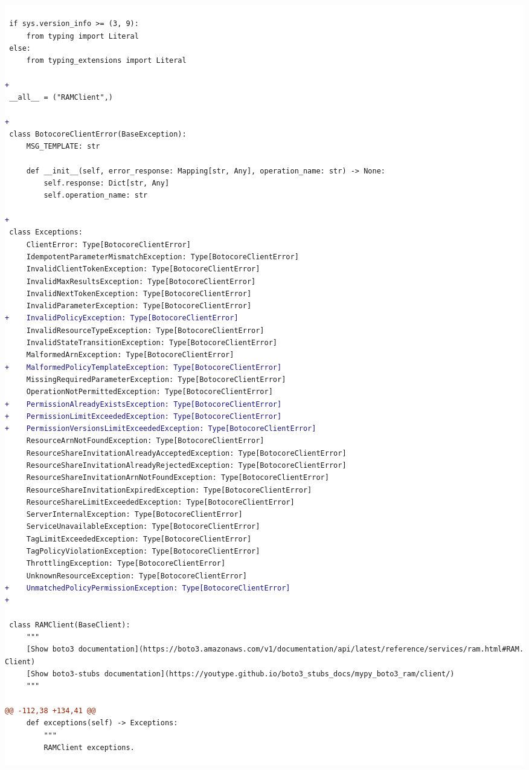 ```diff
 
 if sys.version_info >= (3, 9):
     from typing import Literal
 else:
     from typing_extensions import Literal
 
+
 __all__ = ("RAMClient",)
 
+
 class BotocoreClientError(BaseException):
     MSG_TEMPLATE: str
 
     def __init__(self, error_response: Mapping[str, Any], operation_name: str) -> None:
         self.response: Dict[str, Any]
         self.operation_name: str
 
+
 class Exceptions:
     ClientError: Type[BotocoreClientError]
     IdempotentParameterMismatchException: Type[BotocoreClientError]
     InvalidClientTokenException: Type[BotocoreClientError]
     InvalidMaxResultsException: Type[BotocoreClientError]
     InvalidNextTokenException: Type[BotocoreClientError]
     InvalidParameterException: Type[BotocoreClientError]
+    InvalidPolicyException: Type[BotocoreClientError]
     InvalidResourceTypeException: Type[BotocoreClientError]
     InvalidStateTransitionException: Type[BotocoreClientError]
     MalformedArnException: Type[BotocoreClientError]
+    MalformedPolicyTemplateException: Type[BotocoreClientError]
     MissingRequiredParameterException: Type[BotocoreClientError]
     OperationNotPermittedException: Type[BotocoreClientError]
+    PermissionAlreadyExistsException: Type[BotocoreClientError]
+    PermissionLimitExceededException: Type[BotocoreClientError]
+    PermissionVersionsLimitExceededException: Type[BotocoreClientError]
     ResourceArnNotFoundException: Type[BotocoreClientError]
     ResourceShareInvitationAlreadyAcceptedException: Type[BotocoreClientError]
     ResourceShareInvitationAlreadyRejectedException: Type[BotocoreClientError]
     ResourceShareInvitationArnNotFoundException: Type[BotocoreClientError]
     ResourceShareInvitationExpiredException: Type[BotocoreClientError]
     ResourceShareLimitExceededException: Type[BotocoreClientError]
     ServerInternalException: Type[BotocoreClientError]
     ServiceUnavailableException: Type[BotocoreClientError]
     TagLimitExceededException: Type[BotocoreClientError]
     TagPolicyViolationException: Type[BotocoreClientError]
     ThrottlingException: Type[BotocoreClientError]
     UnknownResourceException: Type[BotocoreClientError]
+    UnmatchedPolicyPermissionException: Type[BotocoreClientError]
+
 
 class RAMClient(BaseClient):
     """
     [Show boto3 documentation](https://boto3.amazonaws.com/v1/documentation/api/latest/reference/services/ram.html#RAM.Client)
     [Show boto3-stubs documentation](https://youtype.github.io/boto3_stubs_docs/mypy_boto3_ram/client/)
     """
 
@@ -112,38 +134,41 @@
     def exceptions(self) -> Exceptions:
         """
         RAMClient exceptions.
 
```